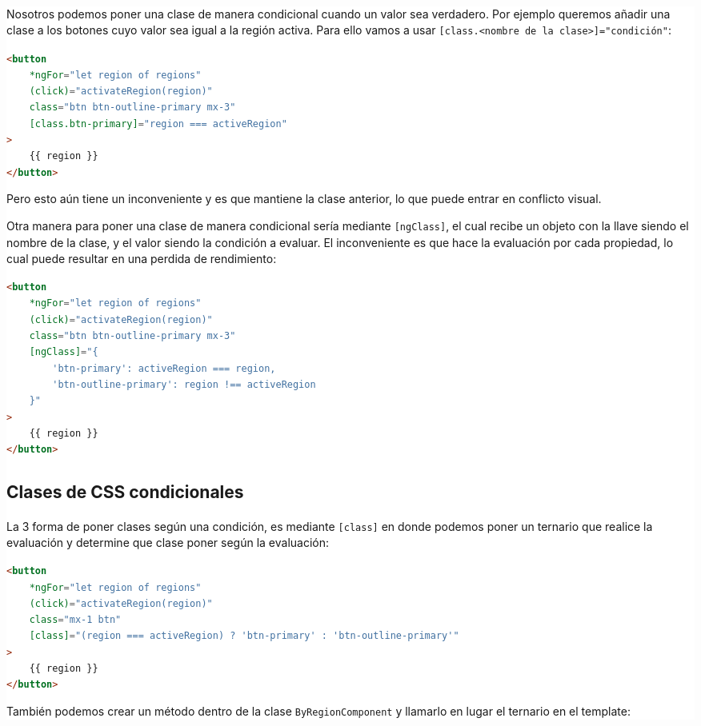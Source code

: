 Nosotros podemos poner una clase de manera condicional cuando un valor sea verdadero. Por ejemplo queremos añadir una clase a los botones cuyo valor sea igual a la región activa. Para ello vamos a usar `[class.<nombre de la clase>]="condición"`:

```html
<button 
    *ngFor="let region of regions" 
    (click)="activateRegion(region)"  
    class="btn btn-outline-primary mx-3" 
    [class.btn-primary]="region === activeRegion"
>
    {{ region }}
</button>
```

Pero esto aún tiene un inconveniente y es que mantiene la clase anterior, lo que puede entrar en conflicto visual.

Otra manera para poner una clase de manera condicional sería mediante `[ngClass]`, el cual recibe un objeto con la llave siendo el nombre de la clase, y el valor siendo la condición a evaluar. El inconveniente es que hace la evaluación por cada propiedad, lo cual puede resultar en una perdida de rendimiento:

```html
<button 
    *ngFor="let region of regions" 
    (click)="activateRegion(region)"  
    class="btn btn-outline-primary mx-3" 
    [ngClass]="{
        'btn-primary': activeRegion === region,
        'btn-outline-primary': region !== activeRegion
    }"
>
    {{ region }}
</button>
```

## Clases de CSS condicionales

La 3 forma de poner clases según una condición, es mediante `[class]` en donde podemos poner un ternario que realice la evaluación y determine que clase poner según la evaluación:

```html
<button 
    *ngFor="let region of regions" 
    (click)="activateRegion(region)"
    class="mx-1 btn"  
    [class]="(region === activeRegion) ? 'btn-primary' : 'btn-outline-primary'" 
>
    {{ region }}
</button>
```

También podemos crear un método dentro de la clase `ByRegionComponent` y llamarlo en lugar el ternario en el template:
